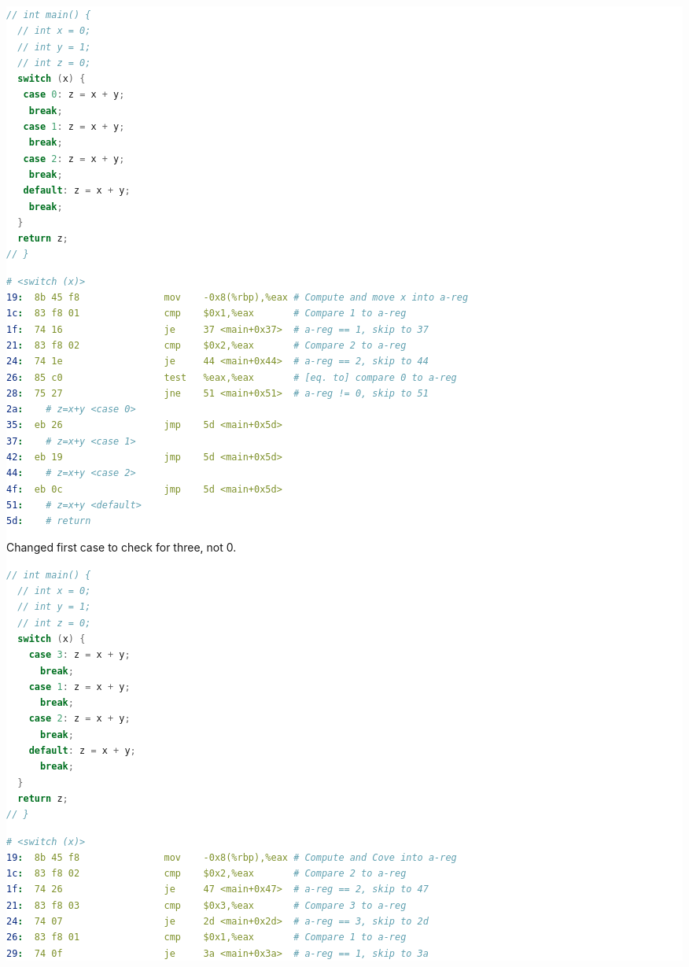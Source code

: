 ```c
// int main() {
  // int x = 0;
  // int y = 1;
  // int z = 0;
  switch (x) {
   case 0: z = x + y;
    break;
   case 1: z = x + y;
    break;
   case 2: z = x + y;
    break;
   default: z = x + y;
    break;
  }
  return z;
// }
```
```yaml
# <switch (x)>
19:  8b 45 f8               mov    -0x8(%rbp),%eax # Compute and move x into a-reg
1c:  83 f8 01               cmp    $0x1,%eax       # Compare 1 to a-reg
1f:  74 16                  je     37 <main+0x37>  # a-reg == 1, skip to 37
21:  83 f8 02               cmp    $0x2,%eax       # Compare 2 to a-reg
24:  74 1e                  je     44 <main+0x44>  # a-reg == 2, skip to 44
26:  85 c0                  test   %eax,%eax       # [eq. to] compare 0 to a-reg
28:  75 27                  jne    51 <main+0x51>  # a-reg != 0, skip to 51
2a:    # z=x+y <case 0>
35:  eb 26                  jmp    5d <main+0x5d>
37:    # z=x+y <case 1>
42:  eb 19                  jmp    5d <main+0x5d>
44:    # z=x+y <case 2>
4f:  eb 0c                  jmp    5d <main+0x5d>
51:    # z=x+y <default>
5d:    # return
```
Changed first case to check for three, not 0.

```c
// int main() {
  // int x = 0;
  // int y = 1;
  // int z = 0;
  switch (x) {
    case 3: z = x + y;
      break;
    case 1: z = x + y;
      break;
    case 2: z = x + y;
      break;
    default: z = x + y;
      break;
  }
  return z;
// }
```
```yaml
# <switch (x)>
19:  8b 45 f8               mov    -0x8(%rbp),%eax # Compute and Cove into a-reg
1c:  83 f8 02               cmp    $0x2,%eax       # Compare 2 to a-reg
1f:  74 26                  je     47 <main+0x47>  # a-reg == 2, skip to 47
21:  83 f8 03               cmp    $0x3,%eax       # Compare 3 to a-reg
24:  74 07                  je     2d <main+0x2d>  # a-reg == 3, skip to 2d
26:  83 f8 01               cmp    $0x1,%eax       # Compare 1 to a-reg
29:  74 0f                  je     3a <main+0x3a>  # a-reg == 1, skip to 3a
```